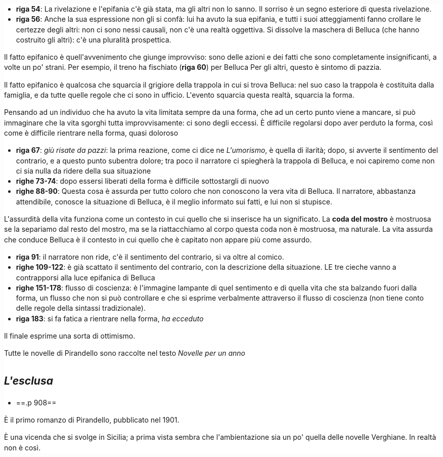 - **riga 54**: La rivelazione e l'epifania c'è già stata, ma gli altri non lo sanno. Il sorriso è un segno esteriore di questa rivelazione.
- **riga 56**: Anche la sua espressione non gli si confà: lui ha avuto la sua epifania, e tutti i suoi atteggiamenti fanno crollare le certezze degli altri: non ci sono nessi causali, non c'è una realtà oggettiva. Si dissolve la maschera di Belluca (che hanno costruito gli altri): c'è una pluralità prospettica.

Il fatto epifanico è quell'avvenimento che giunge improvviso: sono delle azioni e dei fatti che sono completamente insignificanti, a volte un po' strani. Per esempio, il treno ha fischiato (**riga 60**) per Belluca
Per gli altri, questo è sintomo di pazzia.

Il fatto epifanico è qualcosa che squarcia il grigiore della trappola in cui si trova Belluca: nel suo caso la trappola è costituita dalla famiglia, e da tutte quelle regole che ci sono in ufficio. L'evento squarcia questa realtà, squarcia la forma.

Pensando ad un individuo che ha avuto la vita limitata sempre da una forma, che ad un certo punto viene a mancare, si può immaginare che la vita sgorghi tutta improvvisamente: ci sono degli eccessi.
È difficile regolarsi dopo aver perduto la forma, così come è difficile rientrare nella forma, quasi doloroso

- **riga 67**: _giù risate da pazzi_: la prima reazione, come ci dice ne _L'umorismo_, è quella di ilarità; dopo, si avverte il sentimento del contrario, e a questo punto subentra dolore; tra poco il narratore ci spiegherà la trappola di Belluca, e noi capiremo come non ci sia nulla da ridere della sua situazione
- **righe 73-74**: dopo essersi liberati della forma è difficile sottostargli di nuovo
- **righe 88-90**: Questa cosa è assurda per tutto coloro che non conoscono la vera vita di Belluca. Il narratore, abbastanza attendibile, conosce la situazione di Belluca, è il meglio informato sui fatti, e lui non si stupisce.

L'assurdità della vita funziona come un contesto in cui quello che si inserisce ha un significato.
La **coda del mostro** è mostruosa se la separiamo dal resto del mostro, ma se la riattacchiamo al corpo questa coda non è mostruosa, ma naturale.
La vita assurda che conduce Belluca è il contesto in cui quello che è capitato non appare più come assurdo.

- **riga 91**: il narratore non ride, c'è il sentimento del contrario, si va oltre al comico.
- **righe 109-122**: è già scattato il sentimento del contrario, con la descrizione della situazione. LE tre cieche vanno a contrapporsi alla luce epifanica di Belluca
- **righe 151-178**: flusso di coscienza: è l'immagine lampante di quel sentimento e di quella vita che sta balzando fuori dalla forma, un flusso che non si può controllare e che si esprime verbalmente attraverso il flusso di coscienza (non tiene conto delle regole della sintassi tradizionale).
- **riga 183**: si fa fatica a rientrare nella forma, _ha ecceduto_

Il finale esprime una sorta di ottimismo.

Tutte le novelle di Pirandello sono raccolte nel testo _Novelle per un anno_


## *L'esclusa*
- ==.p 908==

È il primo romanzo di Pirandello, pubblicato nel 1901.

È una vicenda che si svolge in Sicilia; a prima vista sembra che l'ambientazione sia un po' quella delle novelle Verghiane. In realtà non è così.
